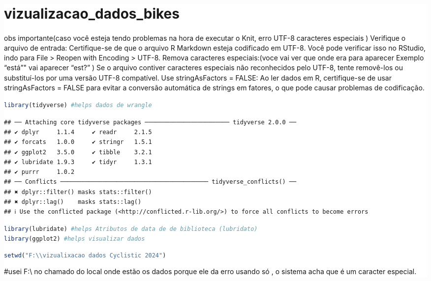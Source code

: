 vizualizacao\_dados\_bikes
================

obs importante(caso você esteja tendo problemas na hora de executar o
Knit, erro UTF-8 caracteres especiais ) Verifique o arquivo de entrada:
Certifique-se de que o arquivo R Markdown esteja codificado em UTF-8.
Você pode verificar isso no RStudio, indo para File &gt; Reopen with
Encoding &gt; UTF-8. Remova caracteres especiais:(voce vai ver que onde
era para aparecer Exemplo “está”" vai aparecer “est?” ) Se o arquivo
contiver caracteres especiais não reconhecidos pelo UTF-8, tente
removê-los ou substituí-los por uma versão UTF-8 compatível. Use
stringAsFactors = FALSE: Ao ler dados em R, certifique-se de usar
stringAsFactors = FALSE para evitar a conversão automática de strings em
fatores, o que pode causar problemas de codificação.

``` r
library(tidyverse) #helps dados de wrangle
```

    ## ── Attaching core tidyverse packages ──────────────────────── tidyverse 2.0.0 ──
    ## ✔ dplyr     1.1.4     ✔ readr     2.1.5
    ## ✔ forcats   1.0.0     ✔ stringr   1.5.1
    ## ✔ ggplot2   3.5.0     ✔ tibble    3.2.1
    ## ✔ lubridate 1.9.3     ✔ tidyr     1.3.1
    ## ✔ purrr     1.0.2     
    ## ── Conflicts ────────────────────────────────────────── tidyverse_conflicts() ──
    ## ✖ dplyr::filter() masks stats::filter()
    ## ✖ dplyr::lag()    masks stats::lag()
    ## ℹ Use the conflicted package (<http://conflicted.r-lib.org/>) to force all conflicts to become errors

``` r
library(lubridate) #helps Atributos de data de de biblioteca (lubridato)
library(ggplot2) #helps visualizar dados
```

``` r
setwd("F:\\vizualixacao dados Cyclistic 2024")
```

\#usei F:\\ no chamado do local onde estão os dados porque ele da erro
usando só , o sistema acha que é um caracter especial.

